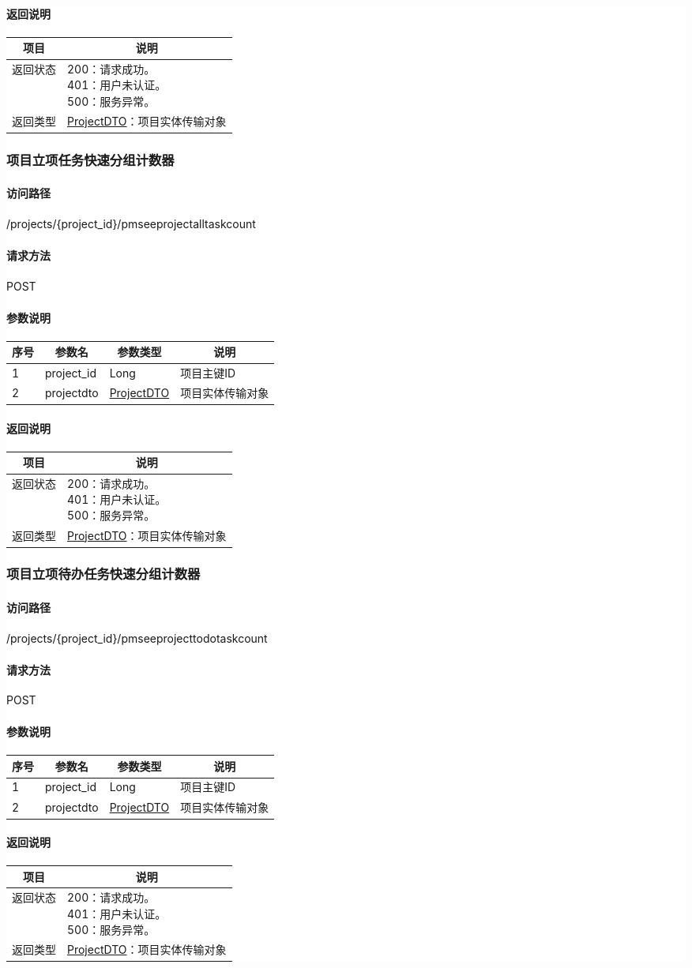 #### 返回说明
| 项目 | 说明 |
| ---- | ---- |
| 返回状态 | 200：请求成功。<br>401：用户未认证。<br>500：服务异常。 |
| 返回类型 | [ProjectDTO](#ProjectDTO)：项目实体传输对象 |

### 项目立项任务快速分组计数器
#### 访问路径
/projects/{project_id}/pmseeprojectalltaskcount

#### 请求方法
POST

#### 参数说明
| 序号 | 参数名 | 参数类型 | 说明 |
| ---- | ---- | ---- | ---- |
| 1 | project_id | Long | 项目主键ID |
| 2 | projectdto | [ProjectDTO](#ProjectDTO) | 项目实体传输对象 |

#### 返回说明
| 项目 | 说明 |
| ---- | ---- |
| 返回状态 | 200：请求成功。<br>401：用户未认证。<br>500：服务异常。 |
| 返回类型 | [ProjectDTO](#ProjectDTO)：项目实体传输对象 |

### 项目立项待办任务快速分组计数器
#### 访问路径
/projects/{project_id}/pmseeprojecttodotaskcount

#### 请求方法
POST

#### 参数说明
| 序号 | 参数名 | 参数类型 | 说明 |
| ---- | ---- | ---- | ---- |
| 1 | project_id | Long | 项目主键ID |
| 2 | projectdto | [ProjectDTO](#ProjectDTO) | 项目实体传输对象 |

#### 返回说明
| 项目 | 说明 |
| ---- | ---- |
| 返回状态 | 200：请求成功。<br>401：用户未认证。<br>500：服务异常。 |
| 返回类型 | [ProjectDTO](#ProjectDTO)：项目实体传输对象 |
